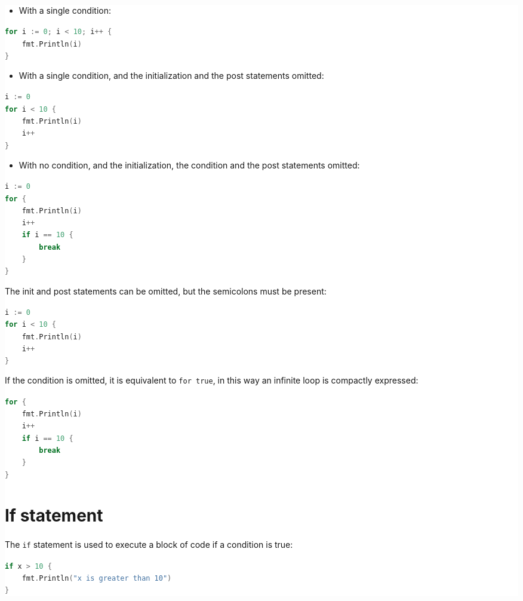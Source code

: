 + With a single condition:
```go
for i := 0; i < 10; i++ {
    fmt.Println(i)
}
```

+ With a single condition, and the initialization and the post statements omitted:
```go
i := 0
for i < 10 {
    fmt.Println(i)
    i++
}
```

+ With no condition, and the initialization, the condition and the post statements omitted:
```go
i := 0
for {
    fmt.Println(i)
    i++
    if i == 10 {
        break
    }
}
```

The init and post statements can be omitted, but the semicolons must be present:
```go
i := 0
for i < 10 {
    fmt.Println(i)
    i++
}
```

If the condition is omitted, it is equivalent to ```for true```, in this way an infinite loop is compactly expressed:
```go
for {
    fmt.Println(i)
    i++
    if i == 10 {
        break
    }
}
```

# If statement

The ```if``` statement is used to execute a block of code if a condition is true:
```go
if x > 10 {
    fmt.Println("x is greater than 10")
}
```
